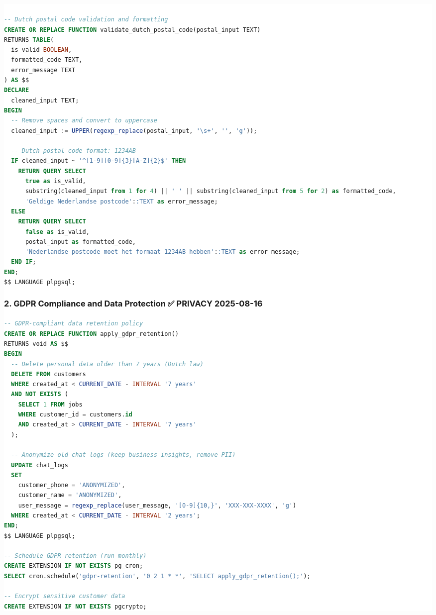 ```sql

-- Dutch postal code validation and formatting
CREATE OR REPLACE FUNCTION validate_dutch_postal_code(postal_input TEXT)
RETURNS TABLE(
  is_valid BOOLEAN,
  formatted_code TEXT,
  error_message TEXT
) AS $$
DECLARE
  cleaned_input TEXT;
BEGIN
  -- Remove spaces and convert to uppercase
  cleaned_input := UPPER(regexp_replace(postal_input, '\s+', '', 'g'));
  
  -- Dutch postal code format: 1234AB
  IF cleaned_input ~ '^[1-9][0-9]{3}[A-Z]{2}$' THEN
    RETURN QUERY SELECT 
      true as is_valid,
      substring(cleaned_input from 1 for 4) || ' ' || substring(cleaned_input from 5 for 2) as formatted_code,
      'Geldige Nederlandse postcode'::TEXT as error_message;
  ELSE
    RETURN QUERY SELECT 
      false as is_valid,
      postal_input as formatted_code,
      'Nederlandse postcode moet het formaat 1234AB hebben'::TEXT as error_message;
  END IF;
END;
$$ LANGUAGE plpgsql;
```

### **2. GDPR Compliance and Data Protection** ✅ PRIVACY 2025-08-16
```sql
-- GDPR-compliant data retention policy
CREATE OR REPLACE FUNCTION apply_gdpr_retention()
RETURNS void AS $$
BEGIN
  -- Delete personal data older than 7 years (Dutch law)
  DELETE FROM customers 
  WHERE created_at < CURRENT_DATE - INTERVAL '7 years'
  AND NOT EXISTS (
    SELECT 1 FROM jobs 
    WHERE customer_id = customers.id 
    AND created_at > CURRENT_DATE - INTERVAL '7 years'
  );
  
  -- Anonymize old chat logs (keep business insights, remove PII)
  UPDATE chat_logs 
  SET 
    customer_phone = 'ANONYMIZED',
    customer_name = 'ANONYMIZED',
    user_message = regexp_replace(user_message, '[0-9]{10,}', 'XXX-XXX-XXXX', 'g')
  WHERE created_at < CURRENT_DATE - INTERVAL '2 years';
END;
$$ LANGUAGE plpgsql;

-- Schedule GDPR retention (run monthly)
CREATE EXTENSION IF NOT EXISTS pg_cron;
SELECT cron.schedule('gdpr-retention', '0 2 1 * *', 'SELECT apply_gdpr_retention();');

-- Encrypt sensitive customer data
CREATE EXTENSION IF NOT EXISTS pgcrypto;
```